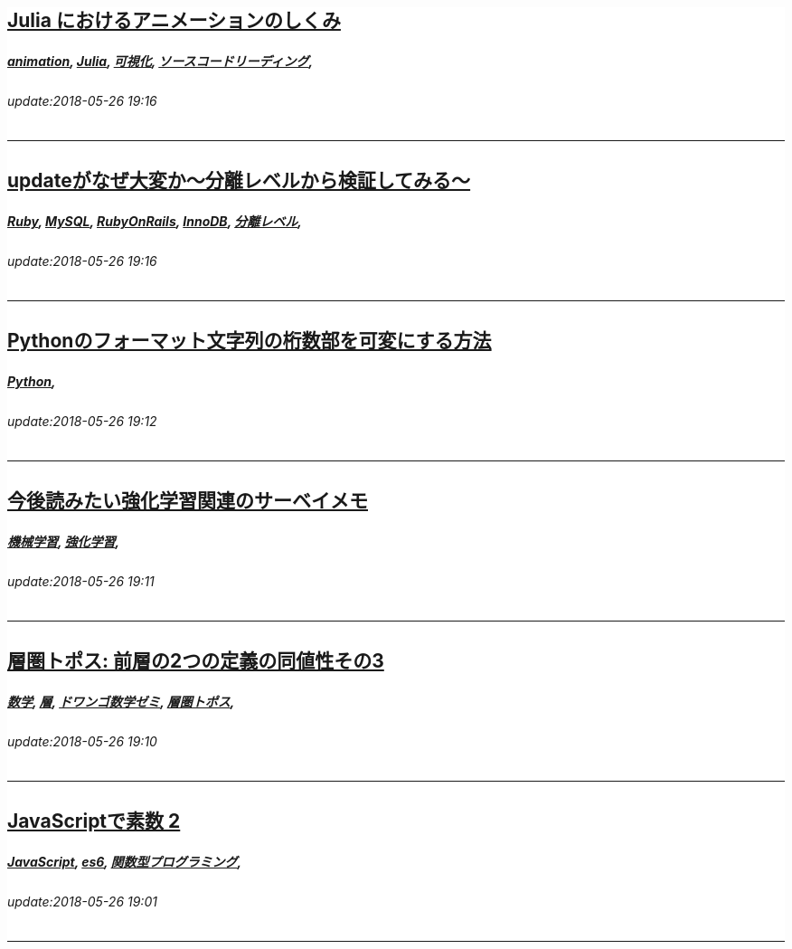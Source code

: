 ## [Julia におけるアニメーションのしくみ](https://qiita.com/Lirimy/items/8976bb4dcf5febad178e)
##### [animation](https://qiita.com/tags/animation), [Julia](https://qiita.com/tags/Julia), [可視化](https://qiita.com/tags/可視化), [ソースコードリーディング](https://qiita.com/tags/ソースコードリーディング), 
###### update:2018-05-26 19:16
---
## [updateがなぜ大変か〜分離レベルから検証してみる〜](https://qiita.com/shohei1913/items/52f50ae1f75ffec2696b)
##### [Ruby](https://qiita.com/tags/Ruby), [MySQL](https://qiita.com/tags/MySQL), [RubyOnRails](https://qiita.com/tags/RubyOnRails), [InnoDB](https://qiita.com/tags/InnoDB), [分離レベル](https://qiita.com/tags/分離レベル), 
###### update:2018-05-26 19:16
---
## [Pythonのフォーマット文字列の桁数部を可変にする方法](https://qiita.com/SUZUKI_Masaya/items/7aa26fb242b6cf237fa4)
##### [Python](https://qiita.com/tags/Python), 
###### update:2018-05-26 19:12
---
## [今後読みたい強化学習関連のサーベイメモ](https://qiita.com/d-ogawa/items/0acaa098d8528856dc8e)
##### [機械学習](https://qiita.com/tags/機械学習), [強化学習](https://qiita.com/tags/強化学習), 
###### update:2018-05-26 19:11
---
## [層圏トポス: 前層の2つの定義の同値性その3](https://qiita.com/cympfh/items/2940bf147095ba1cd21b)
##### [数学](https://qiita.com/tags/数学), [層](https://qiita.com/tags/層), [ドワンゴ数学ゼミ](https://qiita.com/tags/ドワンゴ数学ゼミ), [層圏トポス](https://qiita.com/tags/層圏トポス), 
###### update:2018-05-26 19:10
---
## [JavaScriptで素数 2](https://qiita.com/ttatsf/items/4dd12191c60acd61e600)
##### [JavaScript](https://qiita.com/tags/JavaScript), [es6](https://qiita.com/tags/es6), [関数型プログラミング](https://qiita.com/tags/関数型プログラミング), 
###### update:2018-05-26 19:01
---
